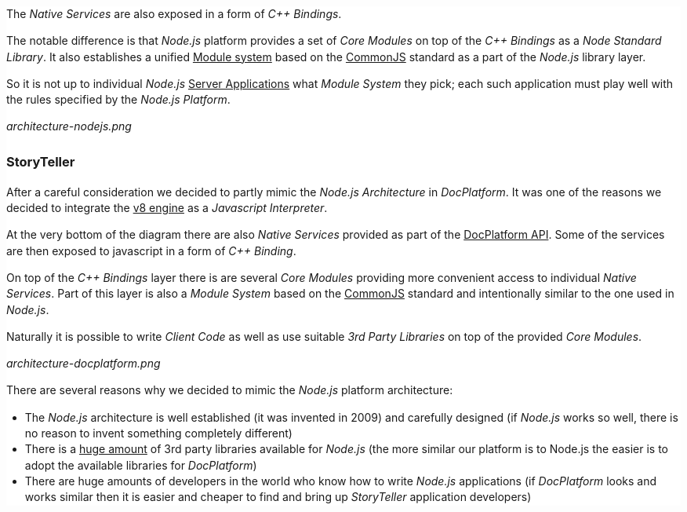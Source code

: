 The *Native Services* are also exposed in a form of *C++ Bindings*.

The notable difference is that *Node.js* platform provides a set of
*Core Modules* on top of the *C++ Bindings* as a *Node Standard
Library*. It also establishes a unified [Module
system](http://addyosmani.com/writing-modular-js/) based on the
[CommonJS](http://www.commonjs.org/) standard as a part of the *Node.js*
library layer.

So it is not up to individual *Node.js* [Server
Applications](http://en.wikipedia.org/wiki/Comparison_of_server-side_JavaScript_solutions)
what *Module System* they pick; each such application must play well
with the rules specified by the *Node.js Platform*.

*architecture-nodejs.png*

### StoryTeller

After a careful consideration we decided to partly mimic the *Node.js
Architecture* in *DocPlatform*. It was one of the reasons we decided to
integrate the [v8
engine](http://en.wikipedia.org/wiki/V8_%28JavaScript_engine%29) as a
*Javascript Interpreter*.

At the very bottom of the diagram there are also *Native Services*
provided as part of the [DocPlatform
API](file:///doc/Dev-Services.html). Some of the services are then
exposed to javascript in a form of *C++ Binding*.

On top of the *C++ Bindings* layer there is are several *Core Modules*
providing more convenient access to individual *Native Services*. Part
of this layer is also a *Module System* based on the
[CommonJS](http://www.commonjs.org/) standard and intentionally similar
to the one used in *Node.js*.

Naturally it is possible to write *Client Code* as well as use suitable
*3rd Party Libraries* on top of the provided *Core Modules*.

*architecture-docplatform.png*

There are several reasons why we decided to mimic the *Node.js* platform
architecture:

-   The *Node.js* architecture is well established (it was invented
    in 2009) and carefully designed (if *Node.js* works so well, there
    is no reason to invent something completely different)
-   There is a [huge
    amount](https://github.com/joyent/node/wiki/Projects,-Applications,-and-Companies-Using-Node)
    of 3rd party libraries available for *Node.js* (the more similar our
    platform is to Node.js the easier is to adopt the available
    libraries for *DocPlatform*)
-   There are huge amounts of developers in the world who know how to
    write *Node.js* applications (if *DocPlatform* looks and works
    similar then it is easier and cheaper to find and bring up
    *StoryTeller* application developers)
